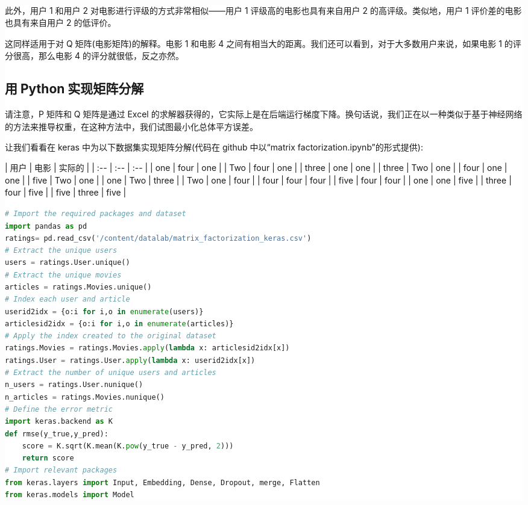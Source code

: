 此外，用户 1 和用户 2 对电影进行评级的方式非常相似——用户 1 评级高的电影也具有来自用户 2 的高评级。类似地，用户 1 评价差的电影也具有来自用户 2 的低评价。

这同样适用于对 Q 矩阵(电影矩阵)的解释。电影 1 和电影 4 之间有相当大的距离。我们还可以看到，对于大多数用户来说，如果电影 1 的评分很高，那么电影 4 的评分就很低，反之亦然。

## 用 Python 实现矩阵分解

请注意，P 矩阵和 Q 矩阵是通过 Excel 的求解器获得的，它实际上是在后端运行梯度下降。换句话说，我们正在以一种类似于基于神经网络的方法来推导权重，在这种方法中，我们试图最小化总体平方误差。

让我们看看在 keras 中为以下数据集实现矩阵分解(代码在 github 中以“matrix factorization.ipynb”的形式提供):

<colgroup><col align="left"> <col align="left"> <col align="left"></colgroup> 
| 用户 | 电影 | 实际的 |
| :-- | :-- | :-- |
| one | four | one |
| Two | four | one |
| three | one | one |
| three | Two | one |
| four | one | one |
| five | Two | one |
| one | Two | three |
| Two | one | four |
| four | four | four |
| five | four | four |
| one | one | five |
| three | four | five |
| five | three | five |

```py
# Import the required packages and dataset
import pandas as pd
ratings= pd.read_csv('/content/datalab/matrix_factorization_keras.csv')
# Extract the unique users
users = ratings.User.unique()
# Extract the unique movies
articles = ratings.Movies.unique()
# Index each user and article
userid2idx = {o:i for i,o in enumerate(users)}
articlesid2idx = {o:i for i,o in enumerate(articles)}
# Apply the index created to the original dataset
ratings.Movies = ratings.Movies.apply(lambda x: articlesid2idx[x])
ratings.User = ratings.User.apply(lambda x: userid2idx[x])
# Extract the number of unique users and articles
n_users = ratings.User.nunique()
n_articles = ratings.Movies.nunique()
# Define the error metric
import keras.backend as K
def rmse(y_true,y_pred):
    score = K.sqrt(K.mean(K.pow(y_true - y_pred, 2)))
    return score
# Import relevant packages
from keras.layers import Input, Embedding, Dense, Dropout, merge, Flatten
from keras.models import Model

```
